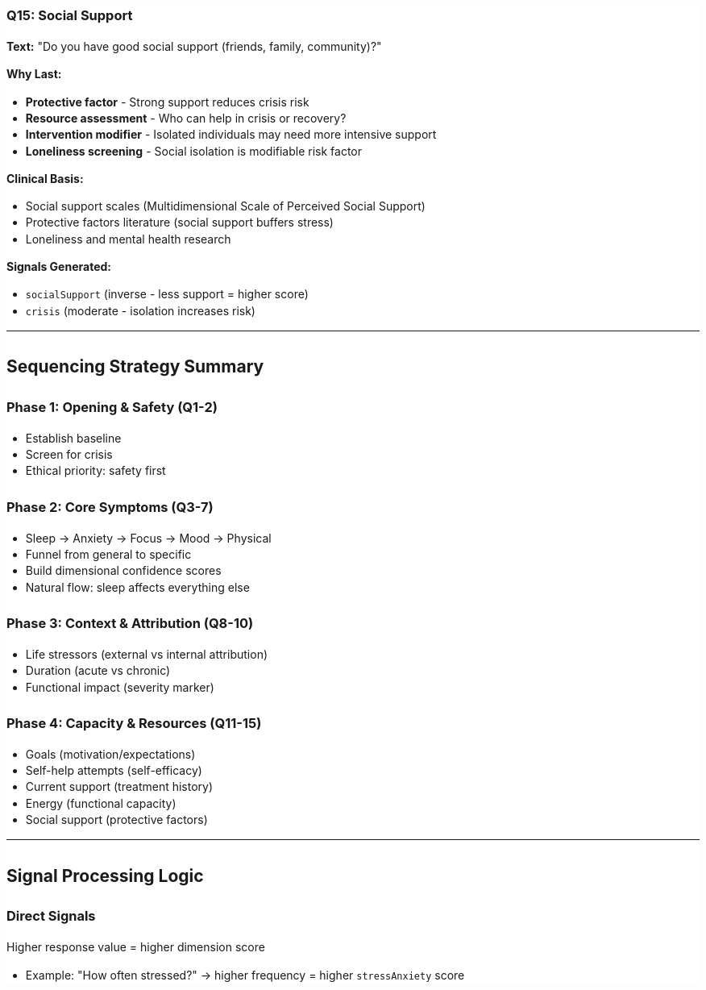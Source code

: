 
### **Q15: Social Support**
**Text:** "Do you have good social support (friends, family, community)?"

**Why Last:**
- **Protective factor** - Strong support reduces crisis risk
- **Resource assessment** - Who can help in crisis or recovery?
- **Intervention modifier** - Isolated individuals may need more intensive support
- **Loneliness screening** - Social isolation is modifiable risk factor

**Clinical Basis:**
- Social support scales (Multidimensional Scale of Perceived Social Support)
- Protective factors literature (social support buffers stress)
- Loneliness and mental health research

**Signals Generated:**
- `socialSupport` (inverse - less support = higher score)
- `crisis` (moderate - isolation increases risk)

---

## Sequencing Strategy Summary

### **Phase 1: Opening & Safety (Q1-2)**
- Establish baseline
- Screen for crisis
- Ethical priority: safety first

### **Phase 2: Core Symptoms (Q3-7)**
- Sleep → Anxiety → Focus → Mood → Physical
- Funnel from general to specific
- Build dimensional confidence scores
- Natural flow: sleep affects everything else

### **Phase 3: Context & Attribution (Q8-10)**
- Life stressors (external vs internal attribution)
- Duration (acute vs chronic)
- Functional impact (severity marker)

### **Phase 4: Capacity & Resources (Q11-15)**
- Goals (motivation/expectations)
- Self-help attempts (self-efficacy)
- Current support (treatment history)
- Energy (functional capacity)
- Social support (protective factors)

---

## Signal Processing Logic

### **Direct Signals**
Higher response value = higher dimension score
- Example: "How often stressed?" → higher frequency = higher `stressAnxiety` score
